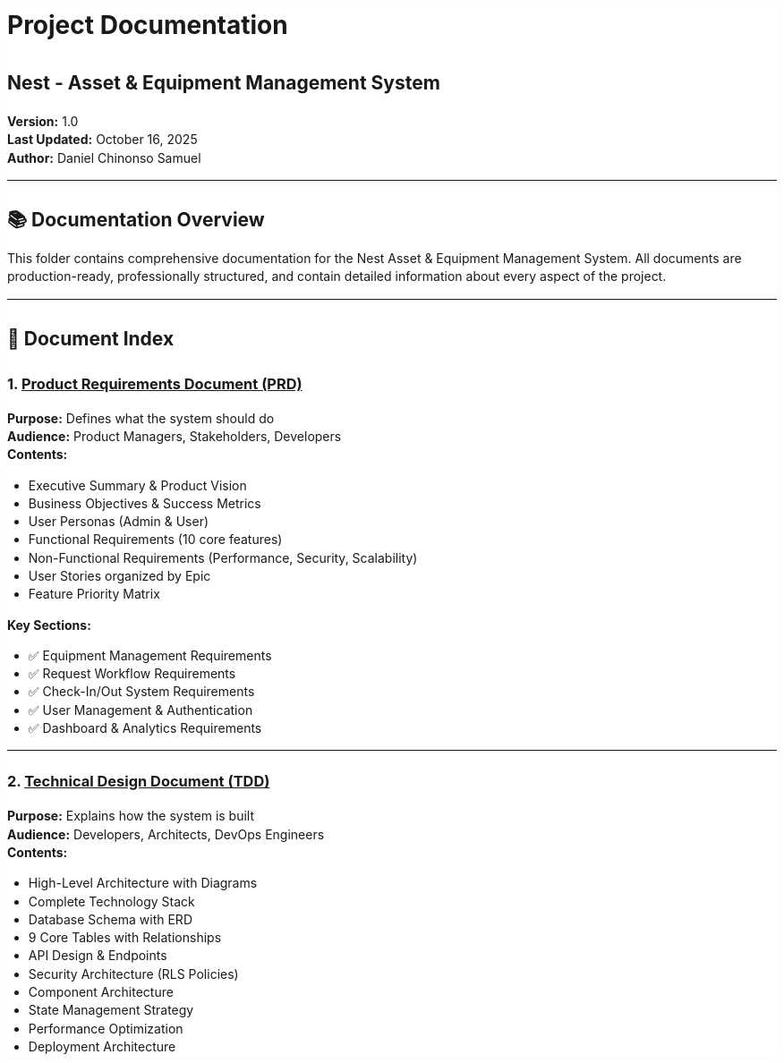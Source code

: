 # Project Documentation

## Nest - Asset & Equipment Management System

**Version:** 1.0  
**Last Updated:** October 16, 2025  
**Author:** Daniel Chinonso Samuel

---

## 📚 Documentation Overview

This folder contains comprehensive documentation for the Nest Asset & Equipment Management System. All documents are production-ready, professionally structured, and contain detailed information about every aspect of the project.

---

## 📖 Document Index

### 1. [Product Requirements Document (PRD)](./01-Product-Requirements-Document.md)
**Purpose:** Defines what the system should do  
**Audience:** Product Managers, Stakeholders, Developers  
**Contents:**
- Executive Summary & Product Vision
- Business Objectives & Success Metrics
- User Personas (Admin & User)
- Functional Requirements (10 core features)
- Non-Functional Requirements (Performance, Security, Scalability)
- User Stories organized by Epic
- Feature Priority Matrix

**Key Sections:**
- ✅ Equipment Management Requirements
- ✅ Request Workflow Requirements
- ✅ Check-In/Out System Requirements
- ✅ User Management & Authentication
- ✅ Dashboard & Analytics Requirements

---

### 2. [Technical Design Document (TDD)](./02-Technical-Design-Document.md)
**Purpose:** Explains how the system is built  
**Audience:** Developers, Architects, DevOps Engineers  
**Contents:**
- High-Level Architecture with Diagrams
- Complete Technology Stack
- Database Schema with ERD
- 9 Core Tables with Relationships
- API Design & Endpoints
- Security Architecture (RLS Policies)
- Component Architecture
- State Management Strategy
- Performance Optimization
- Deployment Architecture
